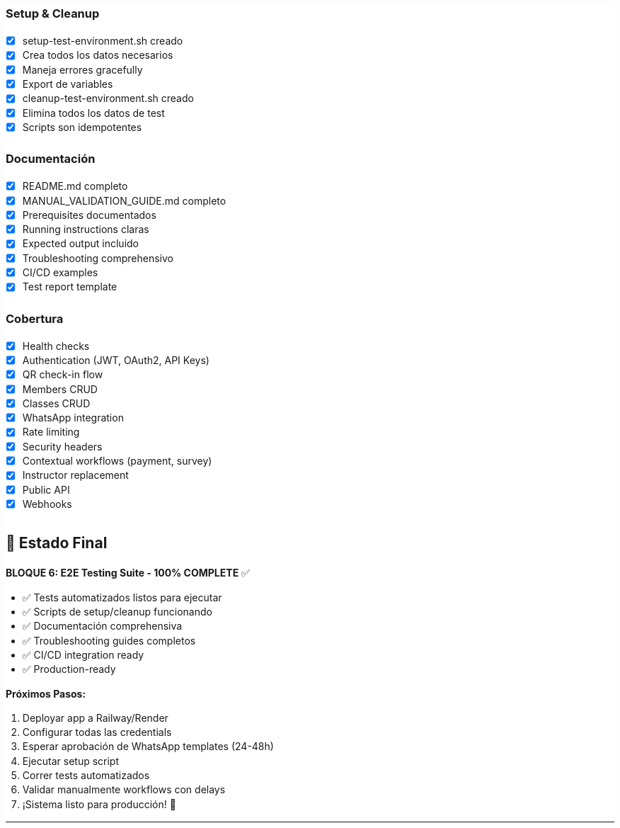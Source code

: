 ### Setup & Cleanup
- [x] setup-test-environment.sh creado
- [x] Crea todos los datos necesarios
- [x] Maneja errores gracefully
- [x] Export de variables
- [x] cleanup-test-environment.sh creado
- [x] Elimina todos los datos de test
- [x] Scripts son idempotentes

### Documentación
- [x] README.md completo
- [x] MANUAL_VALIDATION_GUIDE.md completo
- [x] Prerequisites documentados
- [x] Running instructions claras
- [x] Expected output incluido
- [x] Troubleshooting comprehensivo
- [x] CI/CD examples
- [x] Test report template

### Cobertura
- [x] Health checks
- [x] Authentication (JWT, OAuth2, API Keys)
- [x] QR check-in flow
- [x] Members CRUD
- [x] Classes CRUD
- [x] WhatsApp integration
- [x] Rate limiting
- [x] Security headers
- [x] Contextual workflows (payment, survey)
- [x] Instructor replacement
- [x] Public API
- [x] Webhooks

## 🎊 Estado Final

**BLOQUE 6: E2E Testing Suite - 100% COMPLETE** ✅

- ✅ Tests automatizados listos para ejecutar
- ✅ Scripts de setup/cleanup funcionando
- ✅ Documentación comprehensiva
- ✅ Troubleshooting guides completos
- ✅ CI/CD integration ready
- ✅ Production-ready

**Próximos Pasos:**
1. Deployar app a Railway/Render
2. Configurar todas las credentials
3. Esperar aprobación de WhatsApp templates (24-48h)
4. Ejecutar setup script
5. Correr tests automatizados
6. Validar manualmente workflows con delays
7. ¡Sistema listo para producción! 🚀

---